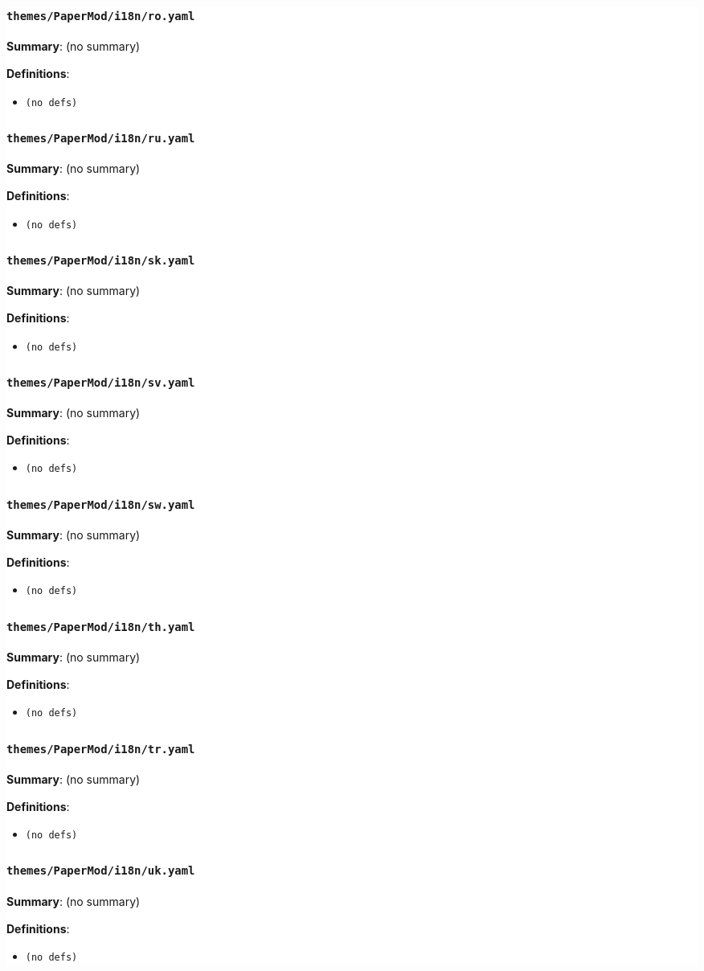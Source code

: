 ### `themes/PaperMod/i18n/ro.yaml`

**Summary**: (no summary)

**Definitions**:
- `(no defs)`

### `themes/PaperMod/i18n/ru.yaml`

**Summary**: (no summary)

**Definitions**:
- `(no defs)`

### `themes/PaperMod/i18n/sk.yaml`

**Summary**: (no summary)

**Definitions**:
- `(no defs)`

### `themes/PaperMod/i18n/sv.yaml`

**Summary**: (no summary)

**Definitions**:
- `(no defs)`

### `themes/PaperMod/i18n/sw.yaml`

**Summary**: (no summary)

**Definitions**:
- `(no defs)`

### `themes/PaperMod/i18n/th.yaml`

**Summary**: (no summary)

**Definitions**:
- `(no defs)`

### `themes/PaperMod/i18n/tr.yaml`

**Summary**: (no summary)

**Definitions**:
- `(no defs)`

### `themes/PaperMod/i18n/uk.yaml`

**Summary**: (no summary)

**Definitions**:
- `(no defs)`
